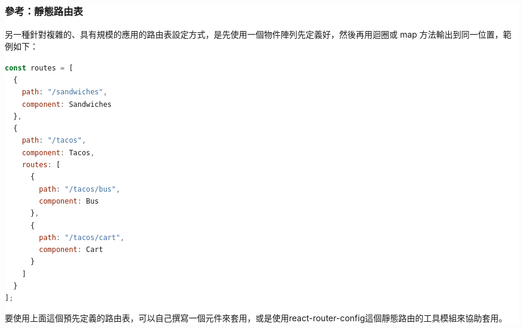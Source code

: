 ### 參考：靜態路由表

另一種針對複雜的、具有規模的應用的路由表設定方式，是先使用一個物件陣列先定義好，然後再用迴圈或 map 方法輸出到同一位置，範例如下：

```js
const routes = [
  {
    path: "/sandwiches",
    component: Sandwiches
  },
  {
    path: "/tacos",
    component: Tacos,
    routes: [
      {
        path: "/tacos/bus",
        component: Bus
      },
      {
        path: "/tacos/cart",
        component: Cart
      }
    ]
  }
];
```

要使用上面這個預先定義的路由表，可以自己撰寫一個元件來套用，或是使用react-router-config這個靜態路由的工具模組來協助套用。


